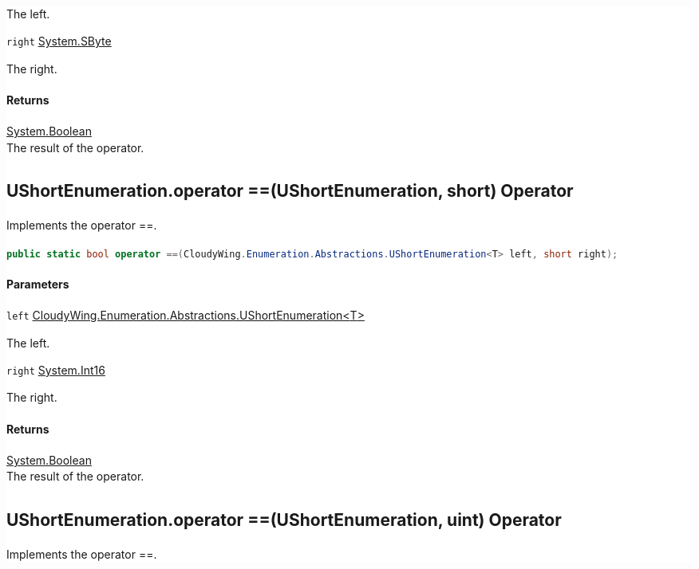 The left.

<a name='CloudyWing.Enumeration.Abstractions.UShortEnumeration_T_.op_Equality(CloudyWing.Enumeration.Abstractions.UShortEnumeration_T_,sbyte).right'></a>

`right` [System.SByte](https://docs.microsoft.com/en-us/dotnet/api/System.SByte 'System.SByte')

The right.

#### Returns
[System.Boolean](https://docs.microsoft.com/en-us/dotnet/api/System.Boolean 'System.Boolean')  
The result of the operator.

<a name='CloudyWing.Enumeration.Abstractions.UShortEnumeration_T_.op_Equality(CloudyWing.Enumeration.Abstractions.UShortEnumeration_T_,short)'></a>

## UShortEnumeration<T>.operator ==(UShortEnumeration<T>, short) Operator

Implements the operator ==.

```csharp
public static bool operator ==(CloudyWing.Enumeration.Abstractions.UShortEnumeration<T> left, short right);
```
#### Parameters

<a name='CloudyWing.Enumeration.Abstractions.UShortEnumeration_T_.op_Equality(CloudyWing.Enumeration.Abstractions.UShortEnumeration_T_,short).left'></a>

`left` [CloudyWing.Enumeration.Abstractions.UShortEnumeration&lt;](CloudyWing.Enumeration.Abstractions.UShortEnumeration_T_.md 'CloudyWing.Enumeration.Abstractions.UShortEnumeration<T>')[T](CloudyWing.Enumeration.Abstractions.UShortEnumeration_T_.md#CloudyWing.Enumeration.Abstractions.UShortEnumeration_T_.T 'CloudyWing.Enumeration.Abstractions.UShortEnumeration<T>.T')[&gt;](CloudyWing.Enumeration.Abstractions.UShortEnumeration_T_.md 'CloudyWing.Enumeration.Abstractions.UShortEnumeration<T>')

The left.

<a name='CloudyWing.Enumeration.Abstractions.UShortEnumeration_T_.op_Equality(CloudyWing.Enumeration.Abstractions.UShortEnumeration_T_,short).right'></a>

`right` [System.Int16](https://docs.microsoft.com/en-us/dotnet/api/System.Int16 'System.Int16')

The right.

#### Returns
[System.Boolean](https://docs.microsoft.com/en-us/dotnet/api/System.Boolean 'System.Boolean')  
The result of the operator.

<a name='CloudyWing.Enumeration.Abstractions.UShortEnumeration_T_.op_Equality(CloudyWing.Enumeration.Abstractions.UShortEnumeration_T_,uint)'></a>

## UShortEnumeration<T>.operator ==(UShortEnumeration<T>, uint) Operator

Implements the operator ==.
